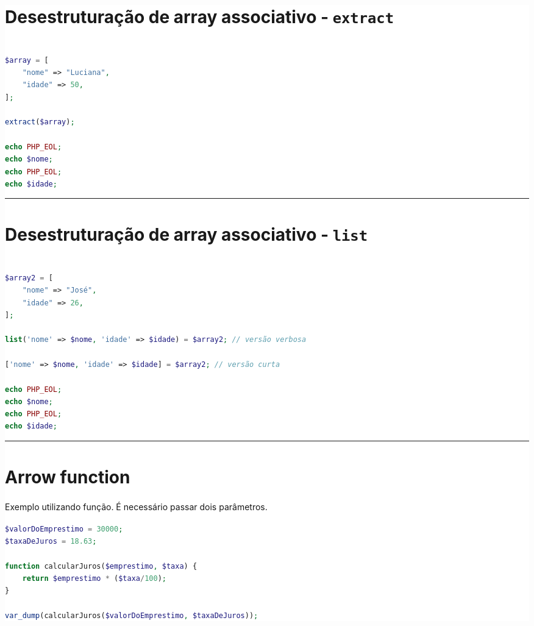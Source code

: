 
# Desestruturação de array associativo - <code>extract</code>

```php

$array = [
    "nome" => "Luciana",
    "idade" => 50,
];

extract($array);

echo PHP_EOL;
echo $nome;
echo PHP_EOL;
echo $idade;

```

---

# Desestruturação de array associativo - <code>list</code>

```php

$array2 = [
    "nome" => "José",
    "idade" => 26,
];

list('nome' => $nome, 'idade' => $idade) = $array2; // versão verbosa

['nome' => $nome, 'idade' => $idade] = $array2; // versão curta

echo PHP_EOL;
echo $nome;
echo PHP_EOL;
echo $idade;

```

---

# Arrow function

Exemplo utilizando função. É necessário passar dois parâmetros.

```php
$valorDoEmprestimo = 30000;
$taxaDeJuros = 18.63;

function calcularJuros($emprestimo, $taxa) {
    return $emprestimo * ($taxa/100);
}

var_dump(calcularJuros($valorDoEmprestimo, $taxaDeJuros));

```
